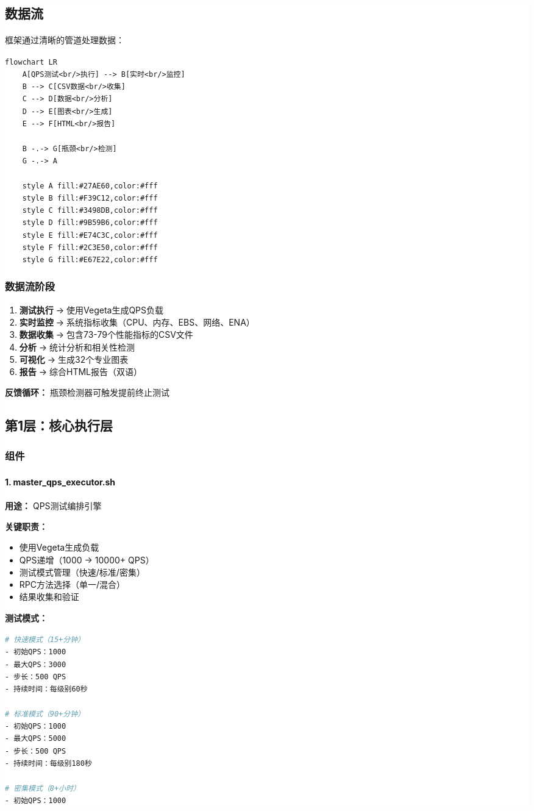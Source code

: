 ## 数据流

框架通过清晰的管道处理数据：

```mermaid
flowchart LR
    A[QPS测试<br/>执行] --> B[实时<br/>监控]
    B --> C[CSV数据<br/>收集]
    C --> D[数据<br/>分析]
    D --> E[图表<br/>生成]
    E --> F[HTML<br/>报告]
    
    B -.-> G[瓶颈<br/>检测]
    G -.-> A
    
    style A fill:#27AE60,color:#fff
    style B fill:#F39C12,color:#fff
    style C fill:#3498DB,color:#fff
    style D fill:#9B59B6,color:#fff
    style E fill:#E74C3C,color:#fff
    style F fill:#2C3E50,color:#fff
    style G fill:#E67E22,color:#fff
```

### 数据流阶段

1. **测试执行** → 使用Vegeta生成QPS负载
2. **实时监控** → 系统指标收集（CPU、内存、EBS、网络、ENA）
3. **数据收集** → 包含73-79个性能指标的CSV文件
4. **分析** → 统计分析和相关性检测
5. **可视化** → 生成32个专业图表
6. **报告** → 综合HTML报告（双语）

**反馈循环：** 瓶颈检测器可触发提前终止测试

## 第1层：核心执行层

### 组件

#### 1. master_qps_executor.sh
**用途：** QPS测试编排引擎

**关键职责：**
- 使用Vegeta生成负载
- QPS递增（1000 → 10000+ QPS）
- 测试模式管理（快速/标准/密集）
- RPC方法选择（单一/混合）
- 结果收集和验证

**测试模式：**
```bash
# 快速模式（15+分钟）
- 初始QPS：1000
- 最大QPS：3000
- 步长：500 QPS
- 持续时间：每级别60秒

# 标准模式（90+分钟）
- 初始QPS：1000
- 最大QPS：5000
- 步长：500 QPS
- 持续时间：每级别180秒

# 密集模式（8+小时）
- 初始QPS：1000
```